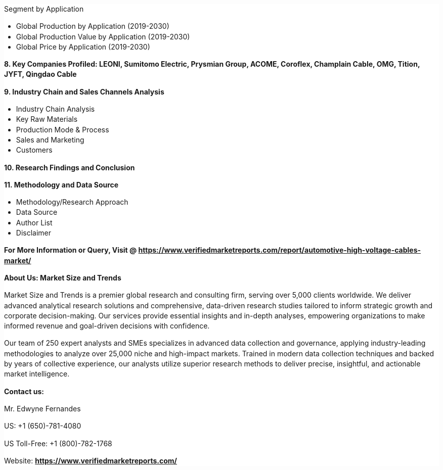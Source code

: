 Segment by Application</strong></p><ul><li>Global Production by Application (2019-2030)</li><li>Global Production Value by Application (2019-2030)</li><li>Global Price by Application (2019-2030)</li></ul><p><strong>8. Key Companies Profiled: LEONI, Sumitomo Electric, Prysmian Group, ACOME, Coroflex, Champlain Cable, OMG, Tition, JYFT, Qingdao Cable</strong></p><p><strong>9. Industry Chain and Sales Channels Analysis</strong></p><ul><li>Industry Chain Analysis</li><li>Key Raw Materials</li><li>Production Mode &amp; Process</li><li>Sales and Marketing</li><li>Customers</li></ul><p><strong>10. Research Findings and Conclusion</strong></p><p><strong>11. Methodology and Data Source</strong></p><ul><li>Methodology/Research Approach</li><li>Data Source</li><li>Author List</li><li>Disclaimer</li></ul></p><p><strong>For More Information or Query, Visit @ <a href="https://www.verifiedmarketreports.com/report/automotive-high-voltage-cables-market/">https://www.verifiedmarketreports.com/report/automotive-high-voltage-cables-market/</a></strong></p><p><strong>About Us: Market Size and Trends</strong></p><p>Market Size and Trends is a premier global research and consulting firm, serving over 5,000 clients worldwide. We deliver advanced analytical research solutions and comprehensive, data-driven research studies tailored to inform strategic growth and corporate decision-making. Our services provide essential insights and in-depth analyses, empowering organizations to make informed revenue and goal-driven decisions with confidence.</p><p>Our team of 250 expert analysts and SMEs specializes in advanced data collection and governance, applying industry-leading methodologies to analyze over 25,000 niche and high-impact markets. Trained in modern data collection techniques and backed by years of collective experience, our analysts utilize superior research methods to deliver precise, insightful, and actionable market intelligence.</p><p><strong>Contact us:</strong></p><p>Mr. Edwyne Fernandes</p><p>US: +1 (650)-781-4080</p><p>US Toll-Free: +1 (800)-782-1768</p><p>Website: <strong><a href="https://www.verifiedmarketreports.com/">https://www.verifiedmarketreports.com/</a></strong></p>
